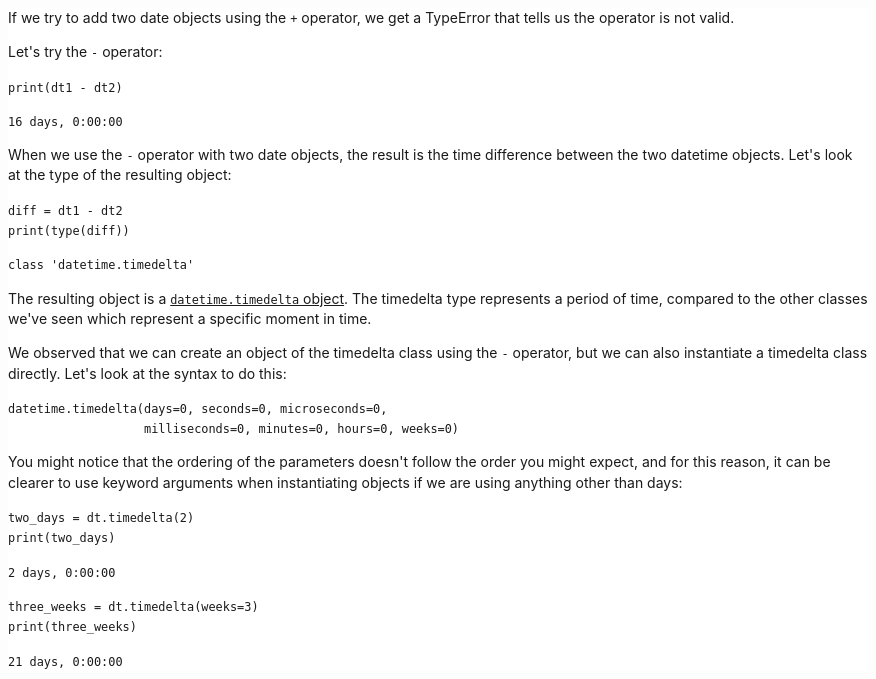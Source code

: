 If we try to add two date objects using the `+` operator, we get a TypeError that tells us the operator is not valid.

Let's try the `-` operator:

```
print(dt1 - dt2)
```

```
16 days, 0:00:00
```



When we use the `-` operator with two date objects, the result is the time difference between the two datetime objects. Let's look at the type of the resulting object:

```
diff = dt1 - dt2
print(type(diff))
```

```
class 'datetime.timedelta'
```



The resulting object is a [`datetime.timedelta` object](https://docs.python.org/3/library/datetime.html#datetime.timedelta). The timedelta type represents a period of time, compared to the other classes we've seen which represent a specific moment in time.

We observed that we can create an object of the timedelta class using the `-` operator, but we can also instantiate a timedelta class directly. Let's look at the syntax to do this:

```
datetime.timedelta(days=0, seconds=0, microseconds=0,
                   milliseconds=0, minutes=0, hours=0, weeks=0)
```



You might notice that the ordering of the parameters doesn't follow the order you might expect, and for this reason, it can be clearer to use keyword arguments when instantiating objects if we are using anything other than days:

```
two_days = dt.timedelta(2)
print(two_days)
```

```
2 days, 0:00:00
```

```
three_weeks = dt.timedelta(weeks=3)
print(three_weeks)
```

```
21 days, 0:00:00
```
